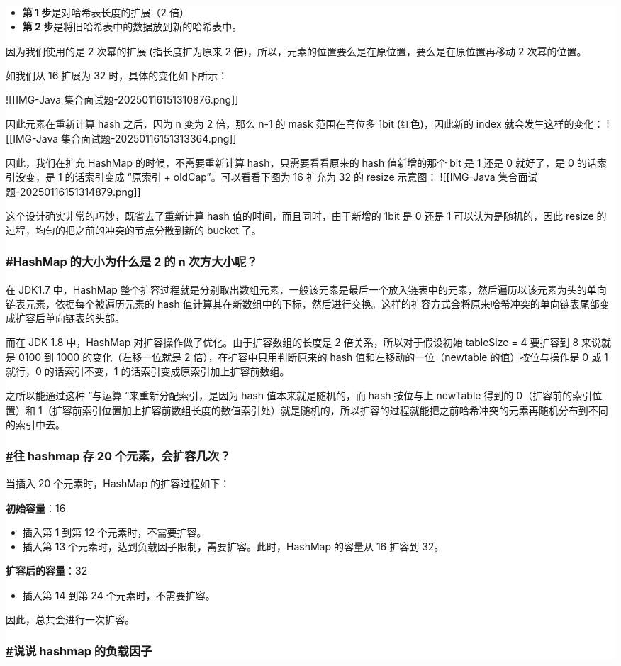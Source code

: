 - **第 1 步**是对哈希表长度的扩展（2 倍）
- **第 2 步**是将旧哈希表中的数据放到新的哈希表中。

因为我们使用的是 2 次幂的扩展 (指长度扩为原来 2 倍)，所以，元素的位置要么是在原位置，要么是在原位置再移动 2 次幂的位置。

如我们从 16 扩展为 32 时，具体的变化如下所示：

![[IMG-Java 集合面试题-20250116151310876.png]]


因此元素在重新计算 hash 之后，因为 n 变为 2 倍，那么 n-1 的 mask 范围在高位多 1bit (红色)，因此新的 index 就会发生这样的变化：
![[IMG-Java 集合面试题-20250116151313364.png]]

因此，我们在扩充 HashMap 的时候，不需要重新计算 hash，只需要看看原来的 hash 值新增的那个 bit 是 1 还是 0 就好了，是 0 的话索引没变，是 1 的话索引变成 “原索引 + oldCap”。可以看看下图为 16 扩充为 32 的 resize 示意图：
![[IMG-Java 集合面试题-20250116151314879.png]]

这个设计确实非常的巧妙，既省去了重新计算 hash 值的时间，而且同时，由于新增的 1bit 是 0 还是 1 可以认为是随机的，因此 resize 的过程，均匀的把之前的冲突的节点分散到新的 bucket 了。

### [#](https://xiaolincoding.com/interview/collections.html#hashmap%E7%9A%84%E5%A4%A7%E5%B0%8F%E4%B8%BA%E4%BB%80%E4%B9%88%E6%98%AF2%E7%9A%84n%E6%AC%A1%E6%96%B9%E5%A4%A7%E5%B0%8F%E5%91%A2)HashMap 的大小为什么是 2 的 n 次方大小呢？

在 JDK1.7 中，HashMap 整个扩容过程就是分别取出数组元素，一般该元素是最后一个放入链表中的元素，然后遍历以该元素为头的单向链表元素，依据每个被遍历元素的 hash 值计算其在新数组中的下标，然后进行交换。这样的扩容方式会将原来哈希冲突的单向链表尾部变成扩容后单向链表的头部。

而在 JDK 1.8 中，HashMap 对扩容操作做了优化。由于扩容数组的长度是 2 倍关系，所以对于假设初始 tableSize = 4 要扩容到 8 来说就是 0100 到 1000 的变化（左移一位就是 2 倍），在扩容中只用判断原来的 hash 值和左移动的一位（newtable 的值）按位与操作是 0 或 1 就行，0 的话索引不变，1 的话索引变成原索引加上扩容前数组。

之所以能通过这种 “与运算 “来重新分配索引，是因为 hash 值本来就是随机的，而 hash 按位与上 newTable 得到的 0（扩容前的索引位置）和 1（扩容前索引位置加上扩容前数组长度的数值索引处）就是随机的，所以扩容的过程就能把之前哈希冲突的元素再随机分布到不同的索引中去。

### [#](https://xiaolincoding.com/interview/collections.html#%E5%BE%80hashmap%E5%AD%9820%E4%B8%AA%E5%85%83%E7%B4%A0-%E4%BC%9A%E6%89%A9%E5%AE%B9%E5%87%A0%E6%AC%A1)往 hashmap 存 20 个元素，会扩容几次？

当插入 20 个元素时，HashMap 的扩容过程如下：

**初始容量**：16

- 插入第 1 到第 12 个元素时，不需要扩容。
- 插入第 13 个元素时，达到负载因子限制，需要扩容。此时，HashMap 的容量从 16 扩容到 32。

**扩容后的容量**：32

- 插入第 14 到第 24 个元素时，不需要扩容。

因此，总共会进行一次扩容。

### [#](https://xiaolincoding.com/interview/collections.html#%E8%AF%B4%E8%AF%B4hashmap%E7%9A%84%E8%B4%9F%E8%BD%BD%E5%9B%A0%E5%AD%90)说说 hashmap 的负载因子
